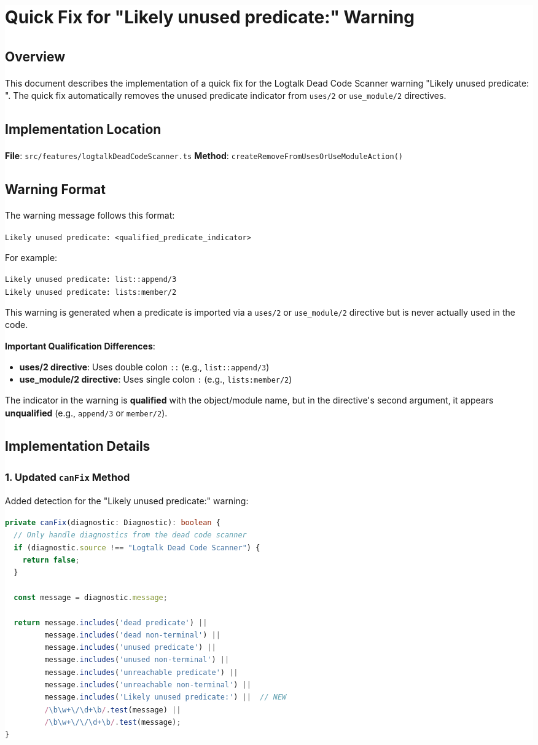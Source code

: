 # Quick Fix for "Likely unused predicate:" Warning

## Overview

This document describes the implementation of a quick fix for the Logtalk Dead Code Scanner warning "Likely unused predicate: <indicator>". The quick fix automatically removes the unused predicate indicator from `uses/2` or `use_module/2` directives.

## Implementation Location

**File**: `src/features/logtalkDeadCodeScanner.ts`
**Method**: `createRemoveFromUsesOrUseModuleAction()`

## Warning Format

The warning message follows this format:

```text
Likely unused predicate: <qualified_predicate_indicator>
```

For example:

```text
Likely unused predicate: list::append/3
Likely unused predicate: lists:member/2
```

This warning is generated when a predicate is imported via a `uses/2` or `use_module/2` directive but is never actually used in the code.

**Important Qualification Differences**:
- **uses/2 directive**: Uses double colon `::` (e.g., `list::append/3`)
- **use_module/2 directive**: Uses single colon `:` (e.g., `lists:member/2`)

The indicator in the warning is **qualified** with the object/module name, but in the directive's second argument, it appears **unqualified** (e.g., `append/3` or `member/2`).

## Implementation Details

### 1. Updated `canFix` Method

Added detection for the "Likely unused predicate:" warning:

```typescript
private canFix(diagnostic: Diagnostic): boolean {
  // Only handle diagnostics from the dead code scanner
  if (diagnostic.source !== "Logtalk Dead Code Scanner") {
    return false;
  }

  const message = diagnostic.message;

  return message.includes('dead predicate') ||
         message.includes('dead non-terminal') ||
         message.includes('unused predicate') ||
         message.includes('unused non-terminal') ||
         message.includes('unreachable predicate') ||
         message.includes('unreachable non-terminal') ||
         message.includes('Likely unused predicate:') ||  // NEW
         /\b\w+\/\d+\b/.test(message) ||
         /\b\w+\/\/\d+\b/.test(message);
}
```

